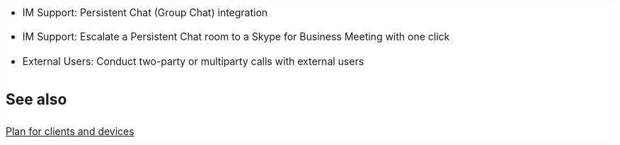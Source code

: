   
- IM Support: Persistent Chat (Group Chat) integration
    
  
- IM Support: Escalate a Persistent Chat room to a Skype for Business Meeting with one click
    
  
- External Users: Conduct two-party or multiparty calls with external users
    
  

## See also
<a name="Types"> </a>


#### 


  
    
    
 [Plan for clients and devices](plan-for-clients-and-devices.md)
